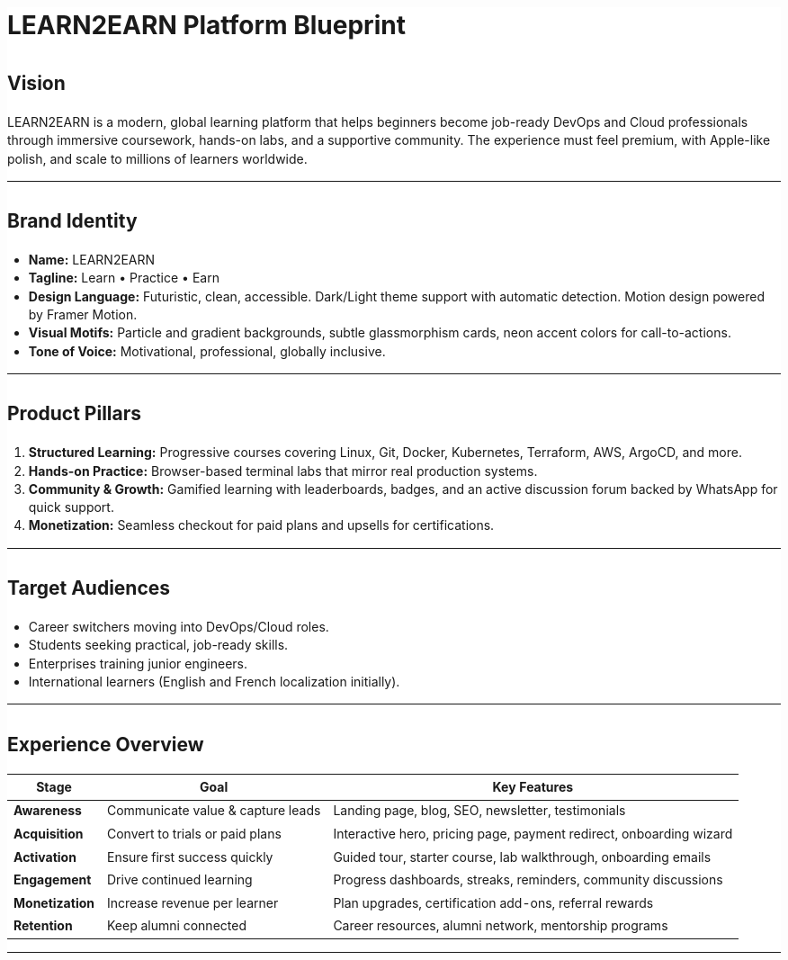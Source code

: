 # LEARN2EARN Platform Blueprint

## Vision
LEARN2EARN is a modern, global learning platform that helps beginners become job-ready DevOps and Cloud professionals through immersive coursework, hands-on labs, and a supportive community. The experience must feel premium, with Apple-like polish, and scale to millions of learners worldwide.

---

## Brand Identity
- **Name:** LEARN2EARN
- **Tagline:** Learn • Practice • Earn
- **Design Language:** Futuristic, clean, accessible. Dark/Light theme support with automatic detection. Motion design powered by Framer Motion.
- **Visual Motifs:** Particle and gradient backgrounds, subtle glassmorphism cards, neon accent colors for call-to-actions.
- **Tone of Voice:** Motivational, professional, globally inclusive.

---

## Product Pillars
1. **Structured Learning:** Progressive courses covering Linux, Git, Docker, Kubernetes, Terraform, AWS, ArgoCD, and more.
2. **Hands-on Practice:** Browser-based terminal labs that mirror real production systems.
3. **Community & Growth:** Gamified learning with leaderboards, badges, and an active discussion forum backed by WhatsApp for quick support.
4. **Monetization:** Seamless checkout for paid plans and upsells for certifications.

---

## Target Audiences
- Career switchers moving into DevOps/Cloud roles.
- Students seeking practical, job-ready skills.
- Enterprises training junior engineers.
- International learners (English and French localization initially).

---

## Experience Overview
| Stage | Goal | Key Features |
| ----- | ---- | ------------ |
| **Awareness** | Communicate value & capture leads | Landing page, blog, SEO, newsletter, testimonials |
| **Acquisition** | Convert to trials or paid plans | Interactive hero, pricing page, payment redirect, onboarding wizard |
| **Activation** | Ensure first success quickly | Guided tour, starter course, lab walkthrough, onboarding emails |
| **Engagement** | Drive continued learning | Progress dashboards, streaks, reminders, community discussions |
| **Monetization** | Increase revenue per learner | Plan upgrades, certification add-ons, referral rewards |
| **Retention** | Keep alumni connected | Career resources, alumni network, mentorship programs |

---